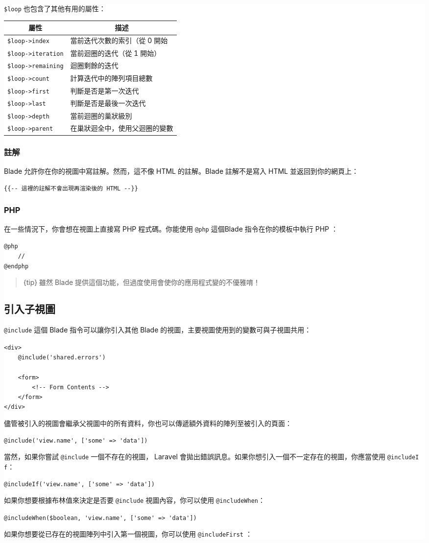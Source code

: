`$loop` 也包含了其他有用的屬性：

屬性  | 描述
------------- | -------------
`$loop->index`  |  當前迭代次數的索引（從 0 開始
`$loop->iteration`  |  當前迴圈的迭代（從 1 開始）
`$loop->remaining`  |  迴圈剩餘的迭代
`$loop->count`  |  計算迭代中的陣列項目總數
`$loop->first`  |  判斷是否是第一次迭代
`$loop->last`  |  判斷是否是最後一次迭代
`$loop->depth`  |  當前迴圈的巢狀級別
`$loop->parent`  |  在巢狀迴全中，使用父迴圈的變數

<a name="comments"></a>
### 註解

Blade 允許你在你的視圖中寫註解。然而，這不像 HTML 的註解。Blade 註解不是寫入 HTML 並返回到你的網頁上：

    {{-- 這裡的註解不會出現再渲染後的 HTML --}}

<a name="php"></a>
### PHP

在一些情況下，你會想在視圖上直接寫 PHP 程式碼。你能使用 `@php` 這個Blade 指令在你的模板中執行 PHP ：

    @php
        //
    @endphp

> {tip} 雖然 Blade 提供這個功能，但過度使用會使你的應用程式變的不優雅唷！

<a name="including-sub-views"></a>
## 引入子視圖

`@include` 這個 Blade 指令可以讓你引入其他 Blade 的視圖，主要視圖使用到的變數可與子視圖共用：

    <div>
        @include('shared.errors')

        <form>
            <!-- Form Contents -->
        </form>
    </div>

儘管被引入的視圖會繼承父視圖中的所有資料，你也可以傳遞額外資料的陣列至被引入的頁面：

    @include('view.name', ['some' => 'data'])

當然，如果你嘗試 `@include` 一個不存在的視圖， Laravel 會拋出錯誤訊息。如果你想引入一個不一定存在的視圖，你應當使用 `@includeIf`：

    @includeIf('view.name', ['some' => 'data'])

如果你想要根據布林值來決定是否要 `@include` 視圖內容，你可以使用 `@includeWhen`：

    @includeWhen($boolean, 'view.name', ['some' => 'data'])

如果你想要從已存在的視圖陣列中引入第一個視圖，你可以使用 `@includeFirst` ：
